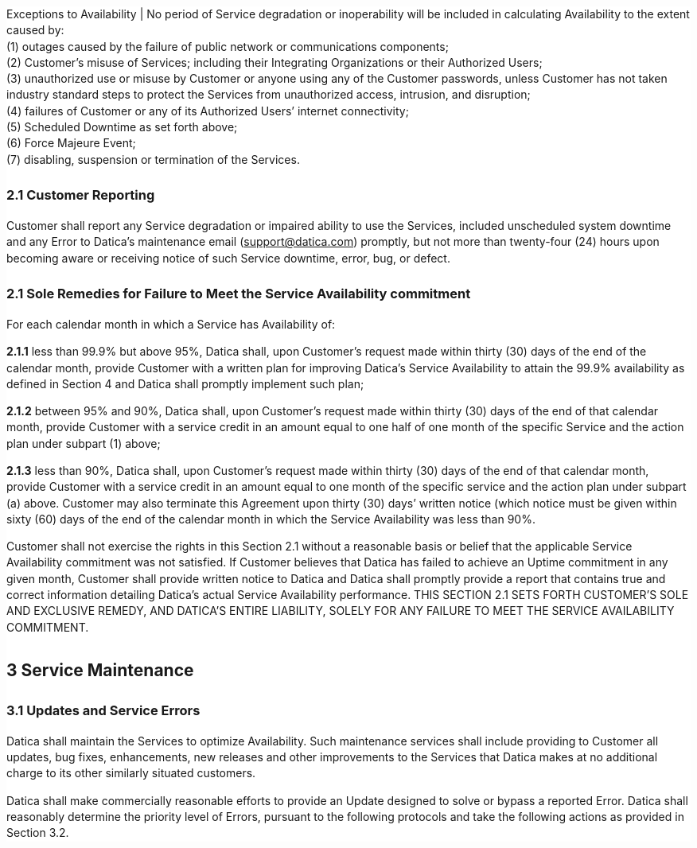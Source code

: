 Exceptions to Availability | No period of Service degradation or inoperability will be included in calculating Availability to the extent caused by: <br /> (1) outages caused by the failure of public network or communications components; <br /> (2) Customer’s misuse of Services; including their Integrating Organizations or their Authorized Users; <br /> (3) unauthorized use or misuse by Customer or anyone using any of the Customer passwords, unless Customer has not taken industry standard steps to protect the Services from unauthorized access, intrusion, and disruption; <br /> (4) failures of Customer or any of its Authorized Users’ internet connectivity; <br /> (5) Scheduled Downtime as set forth above; <br /> (6) Force Majeure Event; <br /> (7) disabling, suspension or termination of the Services.

### 2.1 Customer Reporting
Customer shall report any Service degradation or impaired ability to use the Services, included unscheduled system downtime and any Error to Datica’s maintenance email (support@datica.com) promptly, but not more than twenty-four (24) hours upon becoming aware or receiving notice of such Service downtime, error, bug, or defect.

### 2.1 Sole Remedies for Failure to Meet the Service Availability commitment
For each calendar month in which a Service has Availability of:

**2.1.1** less than 99.9% but above 95%, Datica shall, upon Customer’s request made within thirty (30) days of the end of the calendar month, provide Customer with a written plan for improving Datica’s Service Availability  to attain the 99.9% availability as defined in Section 4 and Datica shall promptly implement such plan;

**2.1.2** between 95% and 90%, Datica shall, upon Customer’s request made within thirty (30) days of the end of that calendar month, provide Customer with a service credit in an amount equal to one half of one month of the specific Service and the action plan under subpart (1) above;

**2.1.3** less than 90%, Datica shall, upon Customer’s request made within thirty (30) days of the end of that calendar month, provide Customer with a service credit in an amount equal to one month of the specific service and the action plan under subpart (a) above. Customer may also terminate this Agreement upon thirty (30) days’ written notice (which notice must be given within sixty (60) days of the end of the calendar month in which the Service Availability was less than 90%.

Customer shall not exercise the rights in this Section 2.1 without a reasonable basis or belief that the applicable Service Availability commitment was not satisfied. If Customer believes that Datica has failed to achieve an Uptime commitment in any given month, Customer shall provide written notice to Datica and  Datica shall promptly provide a report that contains true and correct information detailing Datica’s actual Service Availability performance. THIS SECTION 2.1 SETS FORTH CUSTOMER’S SOLE AND EXCLUSIVE REMEDY, AND DATICA’S ENTIRE LIABILITY, SOLELY FOR ANY FAILURE TO MEET THE SERVICE AVAILABILITY COMMITMENT.

## 3 Service Maintenance

### 3.1 Updates and Service Errors
Datica shall maintain the Services to optimize Availability. Such maintenance services shall include providing to Customer all updates, bug fixes, enhancements, new releases and other improvements to the Services that Datica makes at no additional charge to its other similarly situated customers.

Datica shall make commercially reasonable efforts to provide an Update designed to solve or bypass a reported Error. Datica shall reasonably determine the priority level of Errors, pursuant to the following protocols and take the following actions as provided in Section 3.2.
